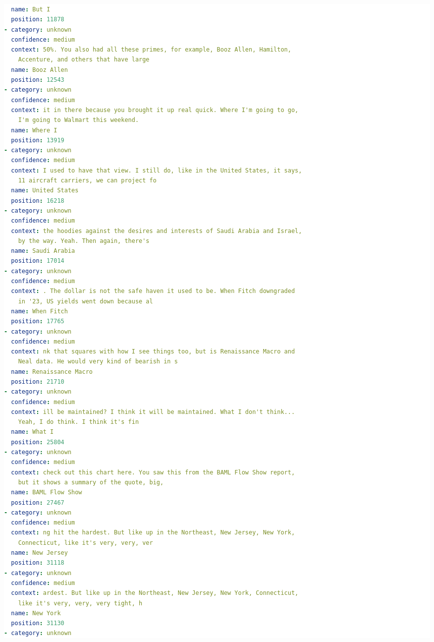 ```yaml
  name: But I
  position: 11878
- category: unknown
  confidence: medium
  context: 50%. You also had all these primes, for example, Booz Allen, Hamilton,
    Accenture, and others that have large
  name: Booz Allen
  position: 12543
- category: unknown
  confidence: medium
  context: it in there because you brought it up real quick. Where I'm going to go,
    I'm going to Walmart this weekend.
  name: Where I
  position: 13919
- category: unknown
  confidence: medium
  context: I used to have that view. I still do, like in the United States, it says,
    11 aircraft carriers, we can project fo
  name: United States
  position: 16218
- category: unknown
  confidence: medium
  context: the hoodies against the desires and interests of Saudi Arabia and Israel,
    by the way. Yeah. Then again, there's
  name: Saudi Arabia
  position: 17014
- category: unknown
  confidence: medium
  context: . The dollar is not the safe haven it used to be. When Fitch downgraded
    in '23, US yields went down because al
  name: When Fitch
  position: 17765
- category: unknown
  confidence: medium
  context: nk that squares with how I see things too, but is Renaissance Macro and
    Neal data. He would very kind of bearish in s
  name: Renaissance Macro
  position: 21710
- category: unknown
  confidence: medium
  context: ill be maintained? I think it will be maintained. What I don't think...
    Yeah, I do think. I think it's fin
  name: What I
  position: 25804
- category: unknown
  confidence: medium
  context: check out this chart here. You saw this from the BAML Flow Show report,
    but it shows a summary of the quote, big,
  name: BAML Flow Show
  position: 27467
- category: unknown
  confidence: medium
  context: ng hit the hardest. But like up in the Northeast, New Jersey, New York,
    Connecticut, like it's very, very, ver
  name: New Jersey
  position: 31118
- category: unknown
  confidence: medium
  context: ardest. But like up in the Northeast, New Jersey, New York, Connecticut,
    like it's very, very, very tight, h
  name: New York
  position: 31130
- category: unknown
```